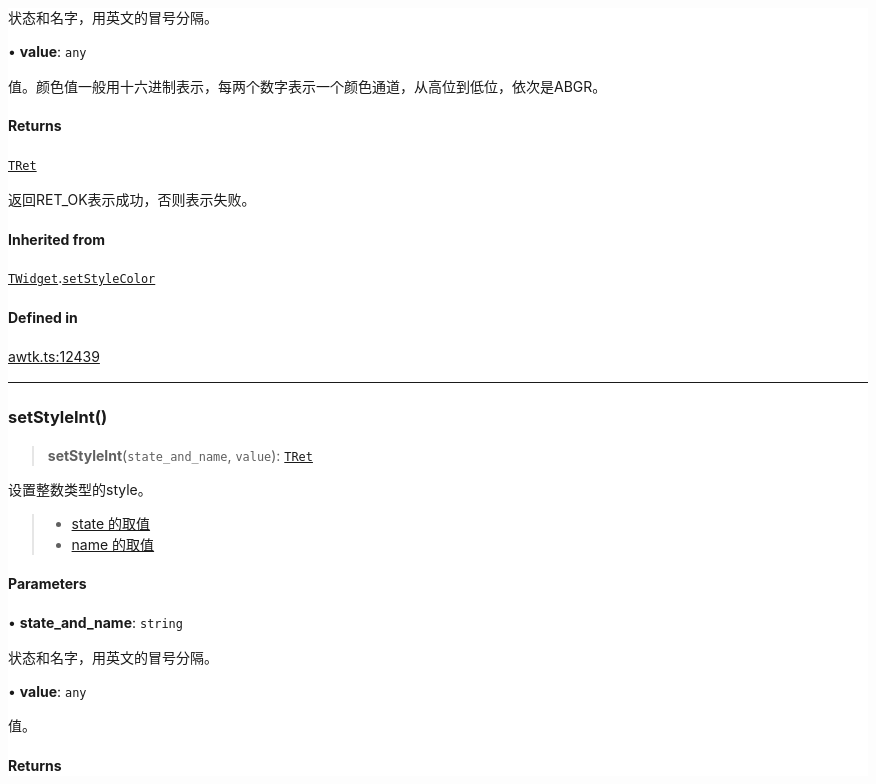 状态和名字，用英文的冒号分隔。

• **value**: `any`

值。颜色值一般用十六进制表示，每两个数字表示一个颜色通道，从高位到低位，依次是ABGR。

#### Returns

[`TRet`](../enumerations/TRet.md)

返回RET_OK表示成功，否则表示失败。

#### Inherited from

[`TWidget`](TWidget.md).[`setStyleColor`](TWidget.md#setstylecolor)

#### Defined in

[awtk.ts:12439](https://github.com/zlgopen/awtk-binding/blob/b1e618d759250c07a8449fe21dad19c89a7f6c51/tools/code_gen/js/output/awtk.ts#L12439)

***

### setStyleInt()

> **setStyleInt**(`state_and_name`, `value`): [`TRet`](../enumerations/TRet.md)

设置整数类型的style。

> * [state 的取值](https://github.com/zlgopen/awtk/blob/master/docs/manual/widget_state_t.md)
> * [name 的取值](https://github.com/zlgopen/awtk/blob/master/docs/theme.md)

#### Parameters

• **state\_and\_name**: `string`

状态和名字，用英文的冒号分隔。

• **value**: `any`

值。

#### Returns

